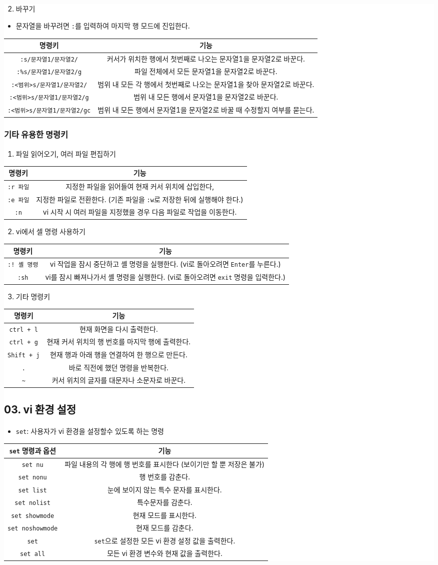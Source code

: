 2. 바꾸기
- 문자열을 바꾸려면 `:`를 입력하여 마지막 행 모드에 진입한다.

|명령키|기능|
|:---:|:---:|
|`:s/문자열1/문자열2/`|커서가 위치한 행에서 첫번째로 나오는 문자열1을 문자열2로 바꾼다.|
|`:%s/문자열1/문자열2/g`|파일 전체에서 모든 문자열1을 문자열2로 바꾼다.|
|`:<범위>s/문자열1/문자열2/`|범위 내 모든 각 행에서 첫번째로 나오는 문자열1을 찾아 문자열2로 바꾼다.|
|`:<범위>s/문자열1/문자열2/g`|범위 내 모든 행에서 문자열1을 문자열2로 바꾼다.|
|`:<범위>s/문자열1/문자열2/gc`|범위 내 모든 행에서 문자열1을 문자열2로 바꿀 때 수정할지 여부를 묻는다.|

### 기타 유용한 명령키
1. 파일 읽어오기, 여러 파일 편집하기

|명령키|기능|
|:---:|:---:|
|`:r 파일`|지정한 파일을 읽어들여 현재 커서 위치에 삽입한다,|
|`:e 파일`|지정한 파일로 전환한다. (기존 파일을 `:w`로 저장한 뒤에 실행해야 한다.)|
|`:n`|vi 시작 시 여러 파일을 지정했을 경우 다음 파일로 작업을 이동한다.|

2. vi에서 셀 명령 사용하기

|명령키|기능|
|:---:|:---:|
|`:! 셸 명령`|vi 작업을 잠시 중단하고 셸 명령을 실행한다. (vi로 돌아오려면 `Enter`를 누른다.)|
|`:sh`|vi를 잠시 빠져나가서 셸 명령을 실행한다. (vi로 돌아오려면 `exit` 명령을 입력한다.)|

3. 기타 명령키

|명령키|기능|
|:---:|:---:|
|`ctrl + l`|현재 화면을 다시 출력한다.|
|`ctrl + g`|현재 커서 위치의 행 번호를 마지막 행에 출력한다.|
|`Shift + j`|현재 행과 아래 행을 연결하여 한 행으로 만든다.|
|`.`|바로 직전에 했던 명령을 반복한다.|
|`~`|커서 위치의 글자를 대문자나 소문자로 바꾼다.|

## 03. vi 환경 설정
- `set`: 사용자가 vi 환경을 설정할수 있도록 하는 명령

|`set` 명령과 옵션|기능|
|:---:|:---:|
|`set nu`|파일 내용의 각 행에 행 번호를 표시한다 (보이기만 할 뿐 저장은 불가)|
|`set nonu`|행 번호를 감춘다.|
|`set list`|눈에 보이지 않는 특수 문자를 표시한다.|
|`set nolist`|특수문자를 감춘다.|
|`set showmode`|현재 모드를 표시한다.|
|`set noshowmode`|현재 모드를 감춘다.|
|`set`|`set`으로 설정한 모든 vi 환경 설정 값을 출력한다.|
|`set all`|모든 vi 환경 변수와 현재 값을 출력한다.|